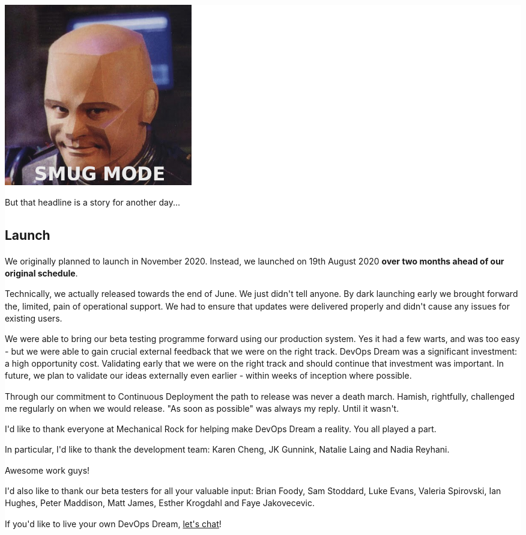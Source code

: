 ![Kryten from TV Show Red Dwarf - Smug Mode Activated](/img/devops-dream/dds-smug.png)

But that headline is a story for another day...

## Launch

We originally planned to launch in November 2020.  Instead, we launched on 19th August 2020 **over two months ahead of our original schedule**.  

Technically, we actually released towards the end of June.  We just didn't tell anyone. By dark launching early we brought forward the, limited, pain of operational support.  We had to ensure that updates were delivered properly and didn't cause any issues for existing users.

We were able to bring our beta testing programme forward using our production system.  Yes it had a few warts, and was too easy - but we were able to gain crucial external feedback that we were on the right track.  DevOps Dream was a significant investment: a high opportunity cost.  Validating early that we were on the right track and should continue that investment was important.  In future, we plan to validate our ideas externally even earlier - within weeks of inception where possible.

Through our commitment to Continuous Deployment the path to release was never a death march.  Hamish, rightfully, challenged me regularly on when we would release.  "As soon as possible" was always my reply.  Until it wasn't.

I'd like to thank everyone at Mechanical Rock for helping make DevOps Dream a reality.  You all played a part.

In particular, I'd like to thank the development team: Karen Cheng, JK Gunnink, Natalie Laing and Nadia Reyhani.

Awesome work guys!

I'd also like to thank our beta testers for all your valuable input: Brian Foody, Sam Stoddard, Luke Evans, Valeria Spirovski, Ian Hughes, Peter Maddison, Matt James, Esther Krogdahl and Faye Jakovecevic.

If you'd like to live your own DevOps Dream, [let's chat](https://mechanicalrock.io/lets-get-started)!


[1]: /2020/09/22/having-a-devops-dream.html